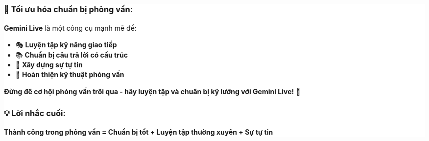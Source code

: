 ### 🚀 **Tối ưu hóa chuẩn bị phỏng vấn:**

**Gemini Live** là một công cụ mạnh mẽ để:
- 🎭 **Luyện tập kỹ năng giao tiếp**
- 📚 **Chuẩn bị câu trả lời có cấu trúc**
- 💪 **Xây dựng sự tự tin**
- 🎯 **Hoàn thiện kỹ thuật phỏng vấn**

**Đừng để cơ hội phỏng vấn trôi qua - hãy luyện tập và chuẩn bị kỹ lưỡng với Gemini Live!** 🌟

### 💡 **Lời nhắc cuối:**
**Thành công trong phỏng vấn = Chuẩn bị tốt + Luyện tập thường xuyên + Sự tự tin**
